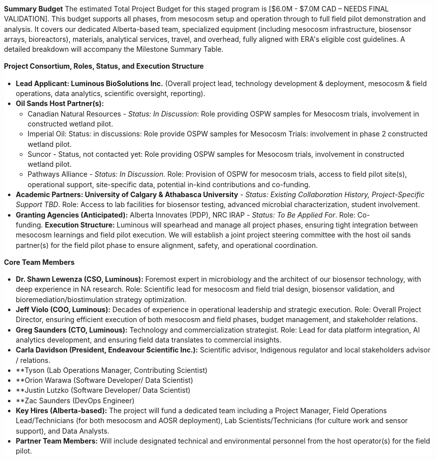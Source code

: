 **Summary Budget** The estimated Total Project Budget for this staged program is [$6.0M - $7.0M CAD – NEEDS FINAL VALIDATION]. This budget supports all phases, from mesocosm setup and operation through to full field pilot demonstration and analysis. It covers our dedicated Alberta-based team, specialized equipment (including mesocosm infrastructure, biosensor arrays, bioreactors), materials, analytical services, travel, and overhead, fully aligned with ERA's eligible cost guidelines. A detailed breakdown will accompany the Milestone Summary Table.

**Project Consortium, Roles, Status, and Execution Structure**

- **Lead Applicant: Luminous BioSolutions Inc.** (Overall project lead, technology development & deployment, mesocosm & field operations, data analytics, scientific oversight, reporting).
- **Oil Sands Host Partner(s):** 
	- Canadian Natural Resources - _Status: In Discussion_: Role providing OSPW samples for Mesocosm trials, involvement in constructed wetland pilot.
	- Imperial Oil: Status: in discussions: Role provide OSPW samples for Mesocosm Trials: involvement in phase 2 constructed wetland pilot.
	- Suncor - Status, not contacted yet: Role providing OSPW samples for Mesocosm trials, involvement in constructed wetland pilot.
	- Pathways Alliance - _Status: In Discussion_. Role: Provision of OSPW for mesocosm trials, access to field pilot site(s), operational support, site-specific data, potential in-kind contributions and co-funding.
- **Academic Partners: University of Calgary & Athabasca University** - _Status: Existing Collaboration History, Project-Specific Support TBD_. Role: Access to lab facilities for biosensor testing, advanced microbial characterization, student involvement.
- **Granting Agencies (Anticipated):** Alberta Innovates (PDP), NRC IRAP - _Status: To Be Applied For_. Role: Co-funding. **Execution Structure:** Luminous will spearhead and manage all project phases, ensuring tight integration between mesocosm learnings and field pilot execution. We will establish a joint project steering committee with the host oil sands partner(s) for the field pilot phase to ensure alignment, safety, and operational coordination.

**Core Team Members**

- **Dr. Shawn Lewenza (CSO, Luminous):** Foremost expert in microbiology and the architect of our biosensor technology, with deep experience in NA research. Role: Scientific lead for mesocosm and field trial design, biosensor validation, and bioremediation/biostimulation strategy optimization.
- **Jeff Violo (COO, Luminous):** Decades of experience in operational leadership and strategic execution. Role: Overall Project Director, ensuring efficient execution of both mesocosm and field phases, budget management, and stakeholder relations.
- **Greg Saunders (CTO, Luminous):** Technology and commercialization strategist. Role: Lead for data platform integration, AI analytics development, and ensuring field data translates to commercial insights.
- **Carla Davidson (President, Endeavour Scientific Inc.):** Scientific advisor, Indigenous regulator and local stakeholders advisor / relations.
- **Tyson (Lab Operations Manager, Contributing Scientist) 
- **Orion Warawa (Software Developer/ Data Scientist)
- **Justin Lutzko (Software Developer/ Data Scientist)
- **Zac Saunders (DevOps Engineer)
- **Key Hires (Alberta-based):** The project will fund a dedicated team including a Project Manager, Field Operations Lead/Technicians (for both mesocosm and AOSR deployment), Lab Scientists/Technicians (for culture work and sensor support), and Data Analysts.
- **Partner Team Members:** Will include designated technical and environmental personnel from the host operator(s) for the field pilot.
